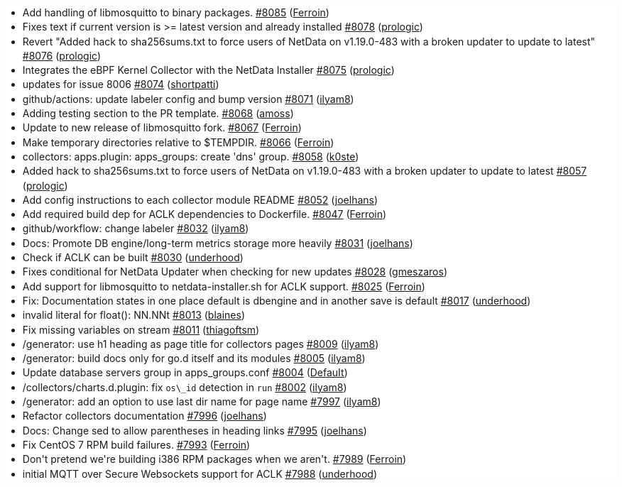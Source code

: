 - Add handling of libmosquitto to binary packages. [\#8085](https://github.com/netdata/netdata/pull/8085) ([Ferroin](https://github.com/Ferroin))
- Fixes text if current version is \>= latest version and already installed [\#8078](https://github.com/netdata/netdata/pull/8078) ([prologic](https://github.com/prologic))
- Revert "Added hack to sha256sums.txt to force users of NetData on v1.19.0-483 with a broken updater to update to latest" [\#8076](https://github.com/netdata/netdata/pull/8076) ([prologic](https://github.com/prologic))
- Integrates the eBPF Kernel Collector with the NetData Installer [\#8075](https://github.com/netdata/netdata/pull/8075) ([prologic](https://github.com/prologic))
- updates for issue 8006 [\#8074](https://github.com/netdata/netdata/pull/8074) ([shortpatti](https://github.com/shortpatti))
- github/actions: update labeler config and bump version [\#8071](https://github.com/netdata/netdata/pull/8071) ([ilyam8](https://github.com/ilyam8))
- Adding testing section to the PR template. [\#8068](https://github.com/netdata/netdata/pull/8068) ([amoss](https://github.com/amoss))
- Update to new release of libmosquitto fork. [\#8067](https://github.com/netdata/netdata/pull/8067) ([Ferroin](https://github.com/Ferroin))
- Make temporary directories relative to $TEMPDIR. [\#8066](https://github.com/netdata/netdata/pull/8066) ([Ferroin](https://github.com/Ferroin))
- collectors: apps.plugin: apps\_groups: create 'dns' group. [\#8058](https://github.com/netdata/netdata/pull/8058) ([k0ste](https://github.com/k0ste))
- Added hack to sha256sums.txt to force users of NetData on v1.19.0-483 with a broken updater to update to latest [\#8057](https://github.com/netdata/netdata/pull/8057) ([prologic](https://github.com/prologic))
- Add config instructions to each collector module README  [\#8052](https://github.com/netdata/netdata/pull/8052) ([joelhans](https://github.com/joelhans))
- Add required build dep for ACLK dependencies to Dockerfile. [\#8047](https://github.com/netdata/netdata/pull/8047) ([Ferroin](https://github.com/Ferroin))
- github/workflow: change labeler [\#8032](https://github.com/netdata/netdata/pull/8032) ([ilyam8](https://github.com/ilyam8))
- Docs: Promote DB engine/long-term metrics storage more heavily [\#8031](https://github.com/netdata/netdata/pull/8031) ([joelhans](https://github.com/joelhans))
- Check if ACLK can be built [\#8030](https://github.com/netdata/netdata/pull/8030) ([underhood](https://github.com/underhood))
- Fixes conditional for NetData Updater when checking for new updates [\#8028](https://github.com/netdata/netdata/pull/8028) ([gmeszaros](https://github.com/gmeszaros))
- Add support for libmosquitto to netdata-installer.sh for ACLK support. [\#8025](https://github.com/netdata/netdata/pull/8025) ([Ferroin](https://github.com/Ferroin))
- Fix: Documentation states in one place default is dbengine and in another save is default [\#8017](https://github.com/netdata/netdata/pull/8017) ([underhood](https://github.com/underhood))
- invalid literal for float\(\): NN.NNt [\#8013](https://github.com/netdata/netdata/pull/8013) ([blaines](https://github.com/blaines))
- Fix missing variables on stream [\#8011](https://github.com/netdata/netdata/pull/8011) ([thiagoftsm](https://github.com/thiagoftsm))
- /generator: use h1 heading as page title for collectors pages [\#8009](https://github.com/netdata/netdata/pull/8009) ([ilyam8](https://github.com/ilyam8))
- /generator: build docs only for go.d itself and its modules [\#8005](https://github.com/netdata/netdata/pull/8005) ([ilyam8](https://github.com/ilyam8))
- Update database servers group in apps\_groups.conf [\#8004](https://github.com/netdata/netdata/pull/8004) ([DefauIt](https://github.com/DefauIt))
- /collectors/charts.d.plugin: fix `os\_id` detection in `run` [\#8002](https://github.com/netdata/netdata/pull/8002) ([ilyam8](https://github.com/ilyam8))
- /generator: add an option to use last dir name for page name  [\#7997](https://github.com/netdata/netdata/pull/7997) ([ilyam8](https://github.com/ilyam8))
- Refactor collectors documentation [\#7996](https://github.com/netdata/netdata/pull/7996) ([joelhans](https://github.com/joelhans))
- Docs: Change sed to allow parentheses in heading links [\#7995](https://github.com/netdata/netdata/pull/7995) ([joelhans](https://github.com/joelhans))
- Fix CentOS 7 RPM build failures. [\#7993](https://github.com/netdata/netdata/pull/7993) ([Ferroin](https://github.com/Ferroin))
- Don't pretend we're building i386 RPM packages when we aren't. [\#7989](https://github.com/netdata/netdata/pull/7989) ([Ferroin](https://github.com/Ferroin))
- initial MQTT over Secure Websockets support for ACLK [\#7988](https://github.com/netdata/netdata/pull/7988) ([underhood](https://github.com/underhood))